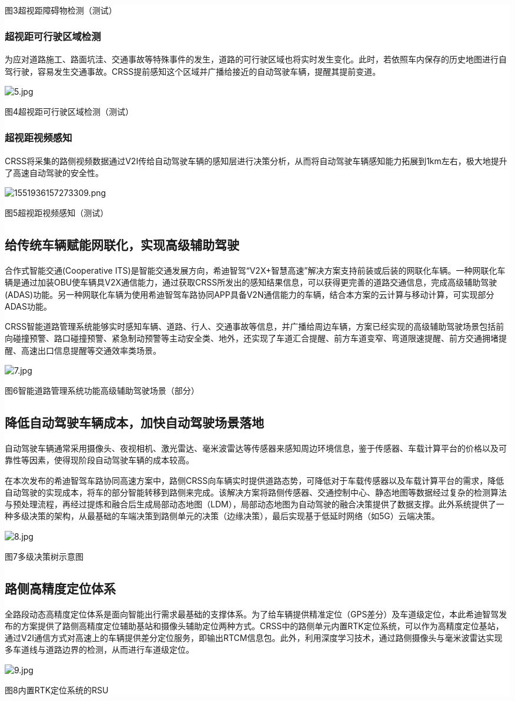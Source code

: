 图3超视距障碍物检测（测试）

### 超视距可行驶区域检测

为应对道路施工、路面坑洼、交通事故等特殊事件的发生，道路的可行驶区域也将实时发生变化。此时，若依照车内保存的历史地图进行自驾行驶，容易发生交通事故。CRSS提前感知这个区域并广播给接近的自动驾驶车辆，提醒其提前变道。

![5.jpg](http://imgs.ebrun.com/resources/ebonno/storage/photos/201903/07/1551936125693996.jpg)

图4超视距可行驶区域检测（测试）

### 超视距视频感知

CRSS将采集的路侧视频数据通过V2I传给自动驾驶车辆的感知层进行决策分析，从而将自动驾驶车辆感知能力拓展到1km左右，极大地提升了高速自动驾驶的安全性。

![1551936157273309.png](http://imgs.ebrun.com/resources/ebonno/storage/photos/201903/07/1551936157273309.png)

图5超视距视频感知（测试）

## 给传统车辆赋能网联化，实现高级辅助驾驶

合作式智能交通(Cooperative  ITS)是智能交通发展方向，希迪智驾“V2X+智慧高速”解决方案支持前装或后装的网联化车辆。一种网联化车辆是通过加装OBU使车辆具V2X通信能力，通过获取CRSS所发出的感知结果信息，可以获得更完善的道路交通信息，完成高级辅助驾驶(ADAS)功能。另一种网联化车辆为使用希迪智驾车路协同APP具备V2N通信能力的车辆，结合本方案的云计算与移动计算，可实现部分ADAS功能。

CRSS智能道路管理系统能够实时感知车辆、道路、行人、交通事故等信息，并广播给周边车辆，方案已经实现的高级辅助驾驶场景包括前向碰撞预警、路口碰撞预警、紧急制动预警等主动安全类、地外，还实现了车道汇合提醒、前方车道变窄、弯道限速提醒、前方交通拥堵提醒、高速出口信息提醒等交通效率类场景。

![7.jpg](http://imgs.ebrun.com/resources/ebonno/storage/photos/201903/07/1551936190785120.jpg)

图6智能道路管理系统功能高级辅助驾驶场景（部分）

## 降低自动驾驶车辆成本，加快自动驾驶场景落地

自动驾驶车辆通常采用摄像头、夜视相机、激光雷达、毫米波雷达等传感器来感知周边环境信息，鉴于传感器、车载计算平台的价格以及可靠性等因素，使得现阶段自动驾驶车辆的成本较高。

在本次发布的希迪智驾车路协同高速方案中，路侧CRSS向车辆实时提供道路态势，可降低对于车载传感器以及车载计算平台的需求，降低自动驾驶的实现成本，将车的部分智能转移到路侧来完成。该解决方案将路侧传感器、交通控制中心、静态地图等数据经过复杂的检测算法与预处理流程，再经过提炼和融合后生成局部动态地图（LDM），局部动态地图为自动驾驶的融合决策提供了数据支撑。此外系统提供了一种多级决策的架构，从最基础的车端决策到路侧单元的决策（边缘决策），最后实现基于低延时网络（如5G）云端决策。

![8.jpg](http://imgs.ebrun.com/resources/ebonno/storage/photos/201903/07/1551936215776266.jpg)

图7多级决策树示意图

## 路侧高精度定位体系

全路段动态高精度定位体系是面向智能出行需求最基础的支撑体系。为了给车辆提供精准定位（GPS差分）及车道级定位，本此希迪智驾发布的方案提供了路侧高精度定位辅助基站和摄像头辅助定位两种方式。CRSS中的路侧单元内置RTK定位系统，可以作为高精度定位基站，通过V2I通信方式对高速上的车辆提供差分定位服务，即输出RTCM信息包。此外，利用深度学习技术，通过路侧摄像头与毫米波雷达实现多车道线与道路边界的检测，从而进行车道级定位。

![9.jpg](http://imgs.ebrun.com/resources/ebonno/storage/photos/201903/07/1551936241553182.jpg)

图8内置RTK定位系统的RSU
